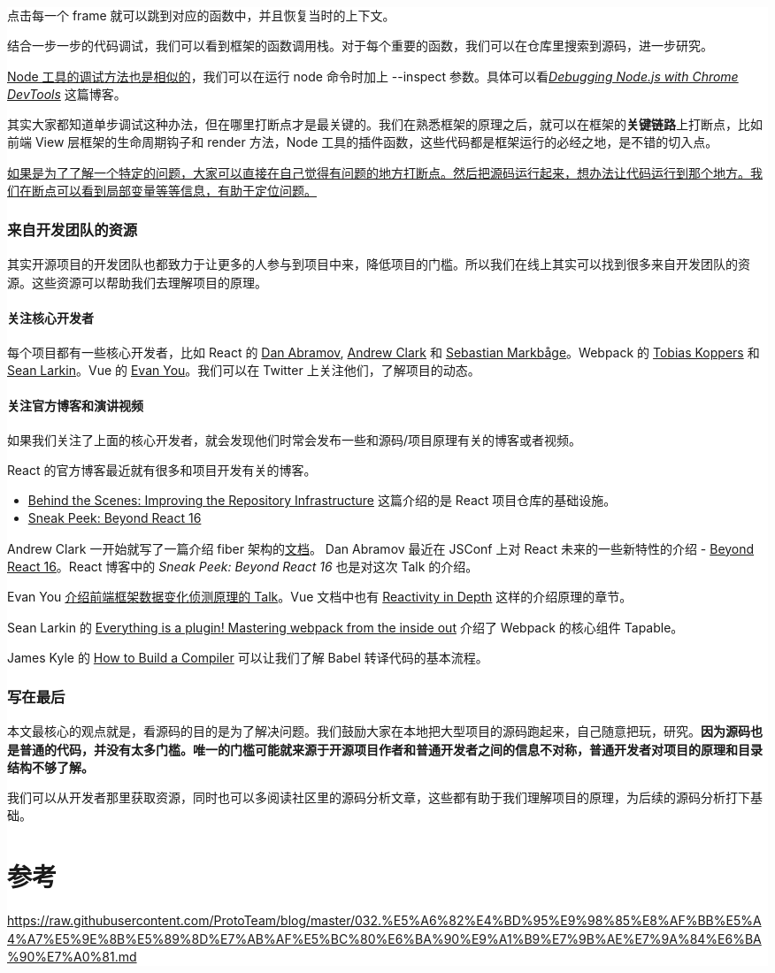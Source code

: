 点击每一个 frame 就可以跳到对应的函数中，并且恢复当时的上下文。

结合一步一步的代码调试，我们可以看到框架的函数调用栈。对于每个重要的函数，我们可以在仓库里搜索到源码，进一步研究。

<u>Node 工具的调试方法也是相似的</u>，我们可以在运行 node 命令时加上 --inspect 参数。具体可以看[_Debugging Node.js with Chrome DevTools_](https://medium.com/@paul_irish/debugging-node-js-nightlies-with-chrome-devtools-7c4a1b95ae27) 这篇博客。

其实大家都知道单步调试这种办法，但在哪里打断点才是最关键的。我们在熟悉框架的原理之后，就可以在框架的**关键链路**上打断点，比如前端 View 层框架的生命周期钩子和 render 方法，Node 工具的插件函数，这些代码都是框架运行的必经之地，是不错的切入点。

<u>如果是为了了解一个特定的问题，大家可以直接在自己觉得有问题的地方打断点。然后把源码运行起来，想办法让代码运行到那个地方。我们在断点可以看到局部变量等等信息，有助于定位问题。</u>

### 来自开发团队的资源

其实开源项目的开发团队也都致力于让更多的人参与到项目中来，降低项目的门槛。所以我们在线上其实可以找到很多来自开发团队的资源。这些资源可以帮助我们去理解项目的原理。

#### 关注核心开发者

每个项目都有一些核心开发者，比如 React 的 [Dan Abramov](https://twitter.com/dan_abramov), [Andrew Clark](https://twitter.com/acdlite) 和 [Sebastian Markbåge](https://twitter.com/sebmarkbage)。Webpack 的 [Tobias Koppers](https://twitter.com/wSokra) 和 [Sean Larkin](https://twitter.com/TheLarkInn)。Vue 的 [Evan You](201805)。我们可以在 Twitter 上关注他们，了解项目的动态。

#### 关注官方博客和演讲视频

如果我们关注了上面的核心开发者，就会发现他们时常会发布一些和源码/项目原理有关的博客或者视频。

React 的官方博客最近就有很多和项目开发有关的博客。

- [Behind the Scenes: Improving the Repository Infrastructure](https://reactjs.org/blog/2017/12/15/improving-the-repository-infrastructure.html) 这篇介绍的是 React 项目仓库的基础设施。
- [Sneak Peek: Beyond React 16](https://reactjs.org/blog/2018/03/01/sneak-peek-beyond-react-16.html)

Andrew Clark 一开始就写了一篇介绍 fiber 架构的[文档](https://github.com/acdlite/react-fiber-architecture)。
Dan Abramov 最近在 JSConf 上对 React 未来的一些新特性的介绍 - [Beyond React 16](https://www.youtube.com/watch?v=v6iR3Zk4oDY)。React 博客中的 _Sneak Peek: Beyond React 16_ 也是对这次 Talk 的介绍。

Evan You [介绍前端框架数据变化侦测原理的 Talk](https://www.youtube.com/watch?v=r4pNEdIt_l4)。Vue 文档中也有 [Reactivity in Depth](https://vuejs.org/v2/guide/reactivity.html) 这样的介绍原理的章节。

Sean Larkin 的 [Everything is a plugin! Mastering webpack from the inside out](https://www.youtube.com/watch?v=4tQiJaFzuJ8) 介绍了 Webpack 的核心组件 Tapable。

James Kyle 的 [How to Build a Compiler](https://www.youtube.com/watch?v=Tar4WgAfMr4) 可以让我们了解 Babel 转译代码的基本流程。

### 写在最后

本文最核心的观点就是，看源码的目的是为了解决问题。我们鼓励大家在本地把大型项目的源码跑起来，自己随意把玩，研究。**因为源码也是普通的代码，并没有太多门槛。唯一的门槛可能就来源于开源项目作者和普通开发者之间的信息不对称，普通开发者对项目的原理和目录结构不够了解。**

我们可以从开发者那里获取资源，同时也可以多阅读社区里的源码分析文章，这些都有助于我们理解项目的原理，为后续的源码分析打下基础。

# 参考

https://raw.githubusercontent.com/ProtoTeam/blog/master/032.%E5%A6%82%E4%BD%95%E9%98%85%E8%AF%BB%E5%A4%A7%E5%9E%8B%E5%89%8D%E7%AB%AF%E5%BC%80%E6%BA%90%E9%A1%B9%E7%9B%AE%E7%9A%84%E6%BA%90%E7%A0%81.md
